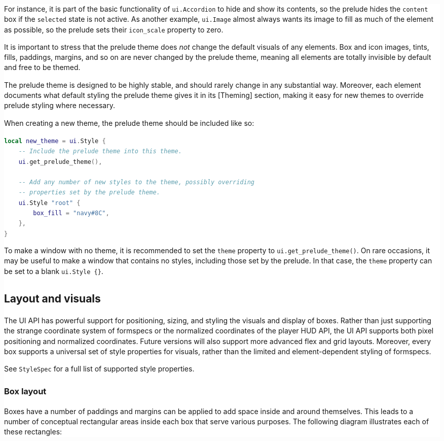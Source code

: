 For instance, it is part of the basic functionality of `ui.Accordion` to hide
and show its contents, so the prelude hides the `content` box if the `selected`
state is not active. As another example, `ui.Image` almost always wants its
image to fill as much of the element as possible, so the prelude sets their
`icon_scale` property to zero.

It is important to stress that the prelude theme does _not_ change the default
visuals of any elements. Box and icon images, tints, fills, paddings, margins,
and so on are never changed by the prelude theme, meaning all elements are
totally invisible by default and free to be themed.

The prelude theme is designed to be highly stable, and should rarely change in
any substantial way. Moreover, each element documents what default styling the
prelude theme gives it in its [Theming] section, making it easy for new themes
to override prelude styling where necessary.

When creating a new theme, the prelude theme should be included like so:

```lua
local new_theme = ui.Style {
    -- Include the prelude theme into this theme.
    ui.get_prelude_theme(),

    -- Add any number of new styles to the theme, possibly overriding
    -- properties set by the prelude theme.
    ui.Style "root" {
        box_fill = "navy#8C",
    },
}
```

To make a window with no theme, it is recommended to set the `theme` property
to `ui.get_prelude_theme()`. On rare occasions, it may be useful to make a
window that contains no styles, including those set by the prelude. In that
case, the `theme` property can be set to a blank `ui.Style {}`.

Layout and visuals
------------------

The UI API has powerful support for positioning, sizing, and styling the
visuals and display of boxes. Rather than just supporting the strange
coordinate system of formspecs or the normalized coordinates of the player HUD
API, the UI API supports both pixel positioning and normalized coordinates.
Future versions will also support more advanced flex and grid layouts.
Moreover, every box supports a universal set of style properties for visuals,
rather than the limited and element-dependent styling of formspecs.

See `StyleSpec` for a full list of supported style properties.

### Box layout

Boxes have a number of paddings and margins can be applied to add space inside
and around themselves. This leads to a number of conceptual rectangular areas
inside each box that serve various purposes. The following diagram illustrates
each of these rectangles:
